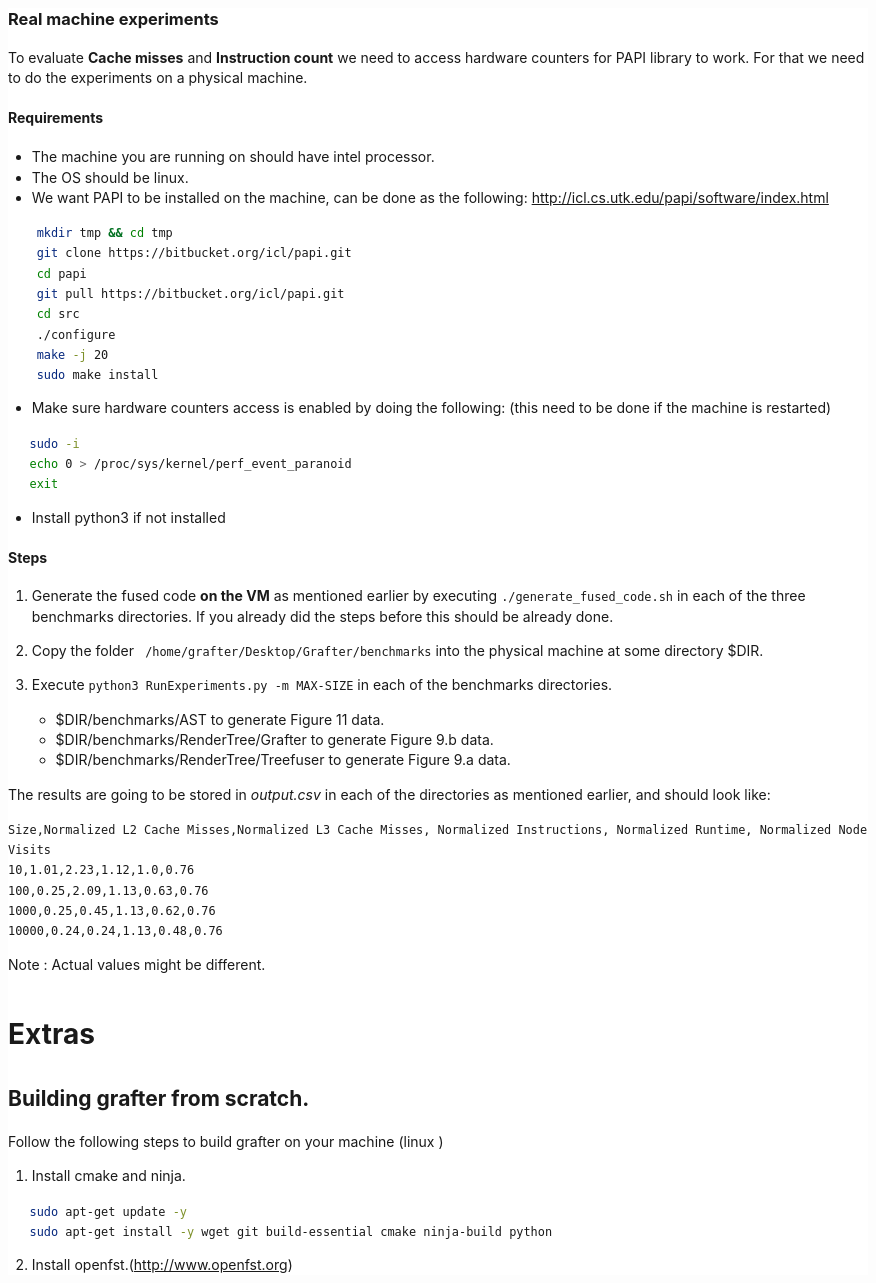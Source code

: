 ### Real machine experiments

To evaluate **Cache misses** and **Instruction count** we need to access hardware
counters for PAPI library to work. For that we need to do the experiments
on a physical machine.

#### Requirements
* The machine you are running on should have intel processor.
* The OS should be linux.
* We want PAPI to be installed on the machine, can be done as the following:
   http://icl.cs.utk.edu/papi/software/index.html
```bash
    mkdir tmp && cd tmp
    git clone https://bitbucket.org/icl/papi.git
    cd papi
    git pull https://bitbucket.org/icl/papi.git
    cd src
    ./configure
    make -j 20
    sudo make install
```
* Make sure hardware counters access is enabled by doing the following:
   (this need to be done if the machine is restarted)
```bash
   sudo -i
   echo 0 > /proc/sys/kernel/perf_event_paranoid
   exit
```
* Install python3 if not installed

#### Steps
1. Generate the fused code **on the VM** as mentioned earlier by executing
``./generate_fused_code.sh`` in each of the three benchmarks directories.
If you already did the steps before this should be already done.

2. Copy the folder `` /home/grafter/Desktop/Grafter/benchmarks`` into the
physical machine at some directory $DIR.

3. Execute ``python3 RunExperiments.py -m MAX-SIZE`` in each of the benchmarks
directories.
   * $DIR/benchmarks/AST to generate Figure 11 data.
   * $DIR/benchmarks/RenderTree/Grafter to generate Figure 9.b data.
   * $DIR/benchmarks/RenderTree/Treefuser to generate Figure 9.a data.

The results are going to be stored in  *output.csv* in each of the directories
as mentioned earlier, and should look like:
```
Size,Normalized L2 Cache Misses,Normalized L3 Cache Misses, Normalized Instructions, Normalized Runtime, Normalized Node Visits
10,1.01,2.23,1.12,1.0,0.76
100,0.25,2.09,1.13,0.63,0.76
1000,0.25,0.45,1.13,0.62,0.76
10000,0.24,0.24,1.13,0.48,0.76
```
Note : Actual values might be different.
# Extras
## Building grafter from scratch.
Follow the following steps to build grafter on your machine (linux )
1. Install cmake and ninja.
```bash
   sudo apt-get update -y
   sudo apt-get install -y wget git build-essential cmake ninja-build python
```
2. Install openfst.(http://www.openfst.org)